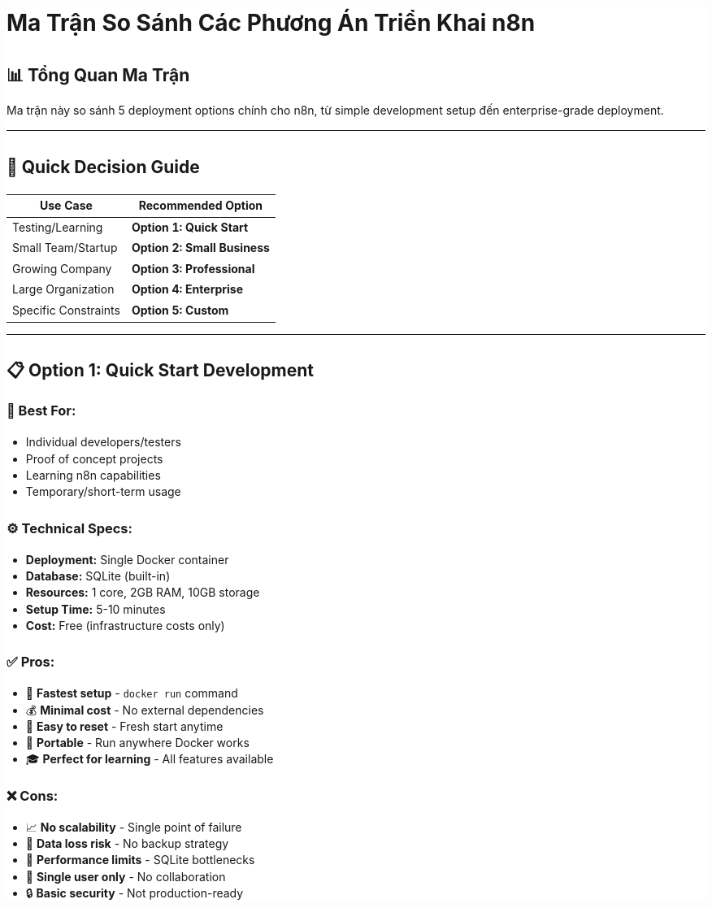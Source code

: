 # Ma Trận So Sánh Các Phương Án Triển Khai n8n

## 📊 Tổng Quan Ma Trận

Ma trận này so sánh 5 deployment options chính cho n8n, từ simple development setup đến enterprise-grade deployment.

---

## 🎯 Quick Decision Guide

| Use Case | Recommended Option |
|----------|-------------------|
| Testing/Learning | **Option 1: Quick Start** |
| Small Team/Startup | **Option 2: Small Business** |
| Growing Company | **Option 3: Professional** |
| Large Organization | **Option 4: Enterprise** |
| Specific Constraints | **Option 5: Custom** |

---

## 📋 Option 1: Quick Start Development

### **🎯 Best For:**
- Individual developers/testers
- Proof of concept projects
- Learning n8n capabilities
- Temporary/short-term usage

### **⚙️ Technical Specs:**
- **Deployment:** Single Docker container
- **Database:** SQLite (built-in)
- **Resources:** 1 core, 2GB RAM, 10GB storage
- **Setup Time:** 5-10 minutes
- **Cost:** Free (infrastructure costs only)

### **✅ Pros:**
- 🚀 **Fastest setup** - `docker run` command
- 💰 **Minimal cost** - No external dependencies
- 🔧 **Easy to reset** - Fresh start anytime
- 📱 **Portable** - Run anywhere Docker works
- 🎓 **Perfect for learning** - All features available

### **❌ Cons:**
- 📈 **No scalability** - Single point of failure
- 💾 **Data loss risk** - No backup strategy
- 🐌 **Performance limits** - SQLite bottlenecks
- 👤 **Single user only** - No collaboration
- 🔒 **Basic security** - Not production-ready
